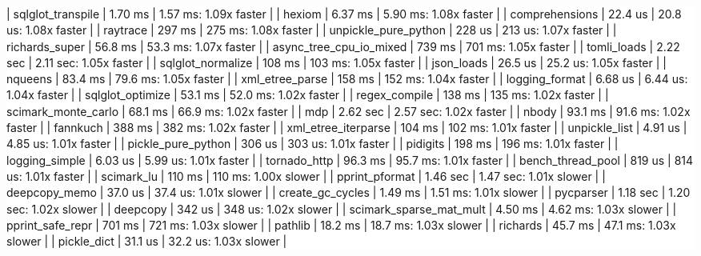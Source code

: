 | sqlglot_transpile        | 1.70 ms                                                | 1.57 ms: 1.09x faster                                          |
| hexiom                   | 6.37 ms                                                | 5.90 ms: 1.08x faster                                          |
| comprehensions           | 22.4 us                                                | 20.8 us: 1.08x faster                                          |
| raytrace                 | 297 ms                                                 | 275 ms: 1.08x faster                                           |
| unpickle_pure_python     | 228 us                                                 | 213 us: 1.07x faster                                           |
| richards_super           | 56.8 ms                                                | 53.3 ms: 1.07x faster                                          |
| async_tree_cpu_io_mixed  | 739 ms                                                 | 701 ms: 1.05x faster                                           |
| tomli_loads              | 2.22 sec                                               | 2.11 sec: 1.05x faster                                         |
| sqlglot_normalize        | 108 ms                                                 | 103 ms: 1.05x faster                                           |
| json_loads               | 26.5 us                                                | 25.2 us: 1.05x faster                                          |
| nqueens                  | 83.4 ms                                                | 79.6 ms: 1.05x faster                                          |
| xml_etree_parse          | 158 ms                                                 | 152 ms: 1.04x faster                                           |
| logging_format           | 6.68 us                                                | 6.44 us: 1.04x faster                                          |
| sqlglot_optimize         | 53.1 ms                                                | 52.0 ms: 1.02x faster                                          |
| regex_compile            | 138 ms                                                 | 135 ms: 1.02x faster                                           |
| scimark_monte_carlo      | 68.1 ms                                                | 66.9 ms: 1.02x faster                                          |
| mdp                      | 2.62 sec                                               | 2.57 sec: 1.02x faster                                         |
| nbody                    | 93.1 ms                                                | 91.6 ms: 1.02x faster                                          |
| fannkuch                 | 388 ms                                                 | 382 ms: 1.02x faster                                           |
| xml_etree_iterparse      | 104 ms                                                 | 102 ms: 1.01x faster                                           |
| unpickle_list            | 4.91 us                                                | 4.85 us: 1.01x faster                                          |
| pickle_pure_python       | 306 us                                                 | 303 us: 1.01x faster                                           |
| pidigits                 | 198 ms                                                 | 196 ms: 1.01x faster                                           |
| logging_simple           | 6.03 us                                                | 5.99 us: 1.01x faster                                          |
| tornado_http             | 96.3 ms                                                | 95.7 ms: 1.01x faster                                          |
| bench_thread_pool        | 819 us                                                 | 814 us: 1.01x faster                                           |
| scimark_lu               | 110 ms                                                 | 110 ms: 1.00x slower                                           |
| pprint_pformat           | 1.46 sec                                               | 1.47 sec: 1.01x slower                                         |
| deepcopy_memo            | 37.0 us                                                | 37.4 us: 1.01x slower                                          |
| create_gc_cycles         | 1.49 ms                                                | 1.51 ms: 1.01x slower                                          |
| pycparser                | 1.18 sec                                               | 1.20 sec: 1.02x slower                                         |
| deepcopy                 | 342 us                                                 | 348 us: 1.02x slower                                           |
| scimark_sparse_mat_mult  | 4.50 ms                                                | 4.62 ms: 1.03x slower                                          |
| pprint_safe_repr         | 701 ms                                                 | 721 ms: 1.03x slower                                           |
| pathlib                  | 18.2 ms                                                | 18.7 ms: 1.03x slower                                          |
| richards                 | 45.7 ms                                                | 47.1 ms: 1.03x slower                                          |
| pickle_dict              | 31.1 us                                                | 32.2 us: 1.03x slower                                          |